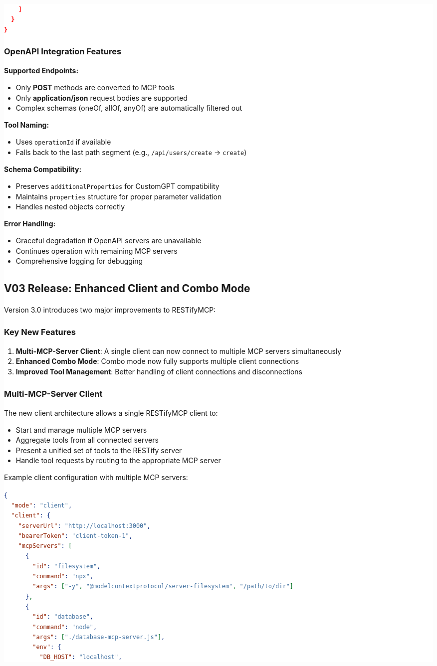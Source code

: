 ```json
    ]
  }
}
```

### OpenAPI Integration Features

**Supported Endpoints:**
- Only **POST** methods are converted to MCP tools
- Only **application/json** request bodies are supported
- Complex schemas (oneOf, allOf, anyOf) are automatically filtered out

**Tool Naming:**
- Uses `operationId` if available
- Falls back to the last path segment (e.g., `/api/users/create` → `create`)

**Schema Compatibility:**
- Preserves `additionalProperties` for CustomGPT compatibility
- Maintains `properties` structure for proper parameter validation
- Handles nested objects correctly

**Error Handling:**
- Graceful degradation if OpenAPI servers are unavailable
- Continues operation with remaining MCP servers
- Comprehensive logging for debugging

## V03 Release: Enhanced Client and Combo Mode

Version 3.0 introduces two major improvements to RESTifyMCP:

### Key New Features

1. **Multi-MCP-Server Client**: A single client can now connect to multiple MCP servers simultaneously
2. **Enhanced Combo Mode**: Combo mode now fully supports multiple client connections
3. **Improved Tool Management**: Better handling of client connections and disconnections

### Multi-MCP-Server Client

The new client architecture allows a single RESTifyMCP client to:

- Start and manage multiple MCP servers
- Aggregate tools from all connected servers
- Present a unified set of tools to the RESTify server
- Handle tool requests by routing to the appropriate MCP server

Example client configuration with multiple MCP servers:

```json
{
  "mode": "client",
  "client": {
    "serverUrl": "http://localhost:3000",
    "bearerToken": "client-token-1",
    "mcpServers": [
      {
        "id": "filesystem",
        "command": "npx",
        "args": ["-y", "@modelcontextprotocol/server-filesystem", "/path/to/dir"]
      },
      {
        "id": "database",
        "command": "node",
        "args": ["./database-mcp-server.js"],
        "env": {
          "DB_HOST": "localhost",
```
